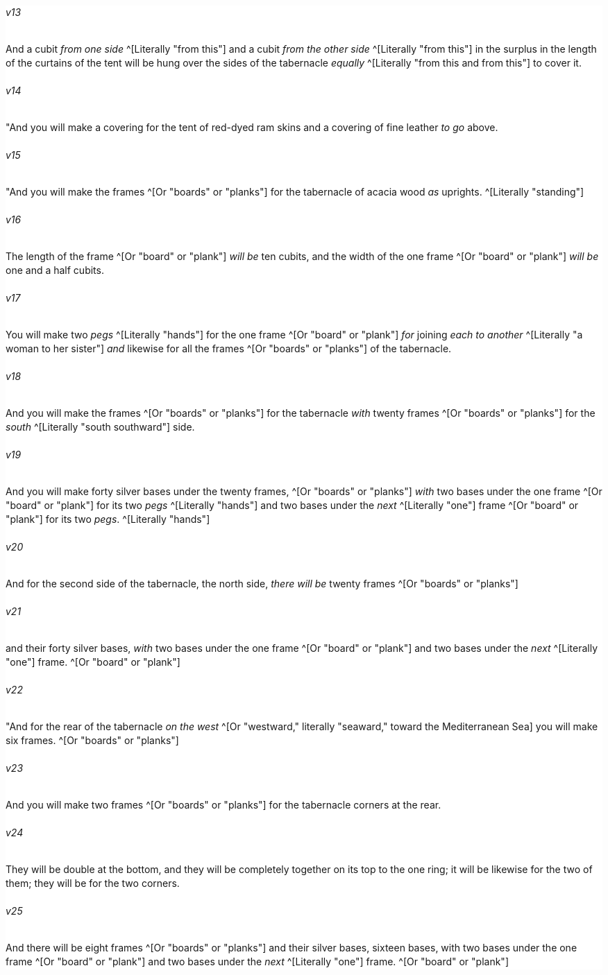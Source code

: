 ###### v13
And a cubit _from one side_ ^[Literally "from this"] and a cubit _from the other side_ ^[Literally "from this"] in the surplus in the length of the curtains of the tent will be hung over the sides of the tabernacle _equally_ ^[Literally "from this and from this"] to cover it.

###### v14
"And you will make a covering for the tent of red-dyed ram skins and a covering of fine leather _to go_ above.

###### v15
"And you will make the frames ^[Or "boards" or "planks"] for the tabernacle of acacia wood _as_ uprights. ^[Literally "standing"]

###### v16
The length of the frame ^[Or "board" or "plank"] _will be_ ten cubits, and the width of the one frame ^[Or "board" or "plank"] _will be_ one and a half cubits.

###### v17
You will make two _pegs_ ^[Literally "hands"] for the one frame ^[Or "board" or "plank"] _for_ joining _each to another_ ^[Literally "a woman to her sister"] _and_ likewise for all the frames ^[Or "boards" or "planks"] of the tabernacle.

###### v18
And you will make the frames ^[Or "boards" or "planks"] for the tabernacle _with_ twenty frames ^[Or "boards" or "planks"] for the _south_ ^[Literally "south southward"] side.

###### v19
And you will make forty silver bases under the twenty frames, ^[Or "boards" or "planks"] _with_ two bases under the one frame ^[Or "board" or "plank"] for its two _pegs_ ^[Literally "hands"] and two bases under the _next_ ^[Literally "one"] frame ^[Or "board" or "plank"] for its two _pegs_. ^[Literally "hands"]

###### v20
And for the second side of the tabernacle, the north side, _there will be_ twenty frames ^[Or "boards" or "planks"]

###### v21
and their forty silver bases, _with_ two bases under the one frame ^[Or "board" or "plank"] and two bases under the _next_ ^[Literally "one"] frame. ^[Or "board" or "plank"]

###### v22
"And for the rear of the tabernacle _on the west_ ^[Or "westward," literally "seaward," toward the Mediterranean Sea] you will make six frames. ^[Or "boards" or "planks"]

###### v23
And you will make two frames ^[Or "boards" or "planks"] for the tabernacle corners at the rear.

###### v24
They will be double at the bottom, and they will be completely together on its top to the one ring; it will be likewise for the two of them; they will be for the two corners.

###### v25
And there will be eight frames ^[Or "boards" or "planks"] and their silver bases, sixteen bases, with two bases under the one frame ^[Or "board" or "plank"] and two bases under the _next_ ^[Literally "one"] frame. ^[Or "board" or "plank"]
